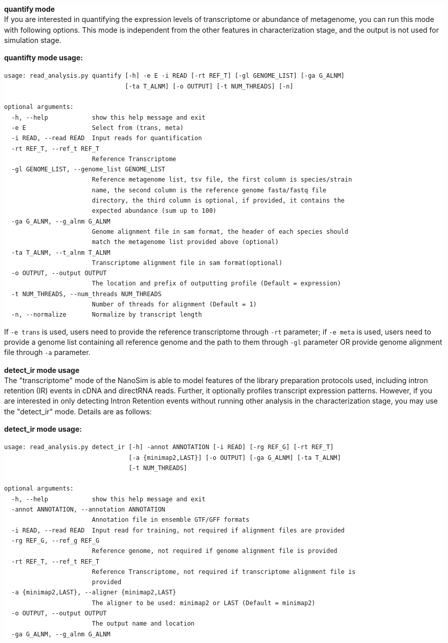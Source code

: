 
**quantify mode**  
If you are interested in quantifying the expression levels of transcriptome or abundance of metagenome, you can run this mode with following options. This mode is independent from the other features in characterization stage, and the output is not used for simulation stage.

__quantifty mode usage:__
```
usage: read_analysis.py quantify [-h] -e E -i READ [-rt REF_T] [-gl GENOME_LIST] [-ga G_ALNM]
                                 [-ta T_ALNM] [-o OUTPUT] [-t NUM_THREADS] [-n]

optional arguments:
  -h, --help            show this help message and exit
  -e E                  Select from (trans, meta)
  -i READ, --read READ  Input reads for quantification
  -rt REF_T, --ref_t REF_T
                        Reference Transcriptome
  -gl GENOME_LIST, --genome_list GENOME_LIST
                        Reference metagenome list, tsv file, the first column is species/strain
                        name, the second column is the reference genome fasta/fastq file
                        directory, the third column is optional, if provided, it contains the
                        expected abundance (sum up to 100)
  -ga G_ALNM, --g_alnm G_ALNM
                        Genome alignment file in sam format, the header of each species should
                        match the metagenome list provided above (optional)
  -ta T_ALNM, --t_alnm T_ALNM
                        Transcriptome alignment file in sam format(optional)
  -o OUTPUT, --output OUTPUT
                        The location and prefix of outputting profile (Default = expression)
  -t NUM_THREADS, --num_threads NUM_THREADS
                        Number of threads for alignment (Default = 1)
  -n, --normalize       Normalize by transcript length
```

If `-e trans` is used, users need to provide the reference transcriptome through `-rt` parameter; if `-e meta` is used, users need to provide a genome list containing all reference genome and the path to them through `-gl` parameter OR provide genome alignment file through `-a` parameter.

**detect_ir mode usage**  
The "transcriptome" mode of the NanoSim is able to model features of the library preparation protocols used, including intron retention (IR) events in cDNA and directRNA reads. Further, it optionally profiles transcript expression patterns. However, if you are interested in only detecting Intron Retention events without running other analysis in the characterization stage, you may use the "detect_ir" mode. Details are as follows:

__detect_ir mode usage:__
```
usage: read_analysis.py detect_ir [-h] -annot ANNOTATION [-i READ] [-rg REF_G] [-rt REF_T]
                                  [-a {minimap2,LAST}] [-o OUTPUT] [-ga G_ALNM] [-ta T_ALNM]
                                  [-t NUM_THREADS]

optional arguments:
  -h, --help            show this help message and exit
  -annot ANNOTATION, --annotation ANNOTATION
                        Annotation file in ensemble GTF/GFF formats
  -i READ, --read READ  Input read for training, not required if alignment files are provided
  -rg REF_G, --ref_g REF_G
                        Reference genome, not required if genome alignment file is provided
  -rt REF_T, --ref_t REF_T
                        Reference Transcriptome, not required if transcriptome alignment file is
                        provided
  -a {minimap2,LAST}, --aligner {minimap2,LAST}
                        The aligner to be used: minimap2 or LAST (Default = minimap2)
  -o OUTPUT, --output OUTPUT
                        The output name and location
  -ga G_ALNM, --g_alnm G_ALNM
```